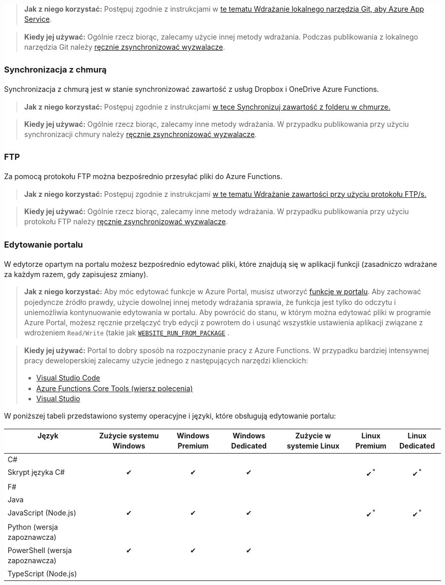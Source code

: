 >__Jak z niego korzystać:__ Postępuj zgodnie z instrukcjami w [te tematu Wdrażanie lokalnego narzędzia Git, aby Azure App Service](../app-service/deploy-local-git.md).

>__Kiedy jej używać:__ Ogólnie rzecz biorąc, zalecamy użycie innej metody wdrażania. Podczas publikowania z lokalnego narzędzia Git należy [ręcznie zsynchronizować wyzwalacze](#trigger-syncing).

### <a name="cloud-sync"></a>Synchronizacja z chmurą

Synchronizacja z chmurą jest w stanie synchronizować zawartość z usług Dropbox i OneDrive Azure Functions.

>__Jak z niego korzystać:__ Postępuj zgodnie z instrukcjami [w tece Synchronizuj zawartość z folderu w chmurze.](../app-service/deploy-content-sync.md)

>__Kiedy jej używać:__ Ogólnie rzecz biorąc, zalecamy inne metody wdrażania. W przypadku publikowania przy użyciu synchronizacji chmury należy [ręcznie zsynchronizować wyzwalacze](#trigger-syncing).

### <a name="ftp"></a>FTP

Za pomocą protokołu FTP można bezpośrednio przesyłać pliki do Azure Functions.

>__Jak z niego korzystać:__ Postępuj zgodnie z instrukcjami [w te tematu Wdrażanie zawartości przy użyciu protokołu FTP/s.](../app-service/deploy-ftp.md)

>__Kiedy jej używać:__ Ogólnie rzecz biorąc, zalecamy inne metody wdrażania. W przypadku publikowania przy użyciu protokołu FTP należy [ręcznie zsynchronizować wyzwalacze](#trigger-syncing).

### <a name="portal-editing"></a>Edytowanie portalu

W edytorze opartym na portalu możesz bezpośrednio edytować pliki, które znajdują się w aplikacji funkcji (zasadniczo wdrażane za każdym razem, gdy zapisujesz zmiany).

>__Jak z niego korzystać:__ Aby móc edytować funkcje w Azure Portal, musisz utworzyć [funkcje w portalu](./functions-get-started.md). Aby zachować pojedyncze źródło prawdy, użycie dowolnej innej metody wdrażania sprawia, że funkcja jest tylko do odczytu i uniemożliwia kontynuowanie edytowania w portalu. Aby powrócić do stanu, w którym można edytować pliki w programie Azure Portal, możesz ręcznie przełączyć tryb edycji z powrotem do i usunąć wszystkie ustawienia aplikacji związane z wdrożeniem `Read/Write` (takie jak [`WEBSITE_RUN_FROM_PACKAGE`](functions-app-settings.md#website_run_from_package) .

>__Kiedy jej używać:__ Portal to dobry sposób na rozpoczynanie pracy z Azure Functions. W przypadku bardziej intensywnej pracy deweloperskiej zalecamy użycie jednego z następujących narzędzi klienckich:
>
>* [Visual Studio Code](./create-first-function-vs-code-csharp.md)
>* [Azure Functions Core Tools (wiersz polecenia)](functions-run-local.md)
>* [Visual Studio](functions-create-your-first-function-visual-studio.md)

W poniższej tabeli przedstawiono systemy operacyjne i języki, które obsługują edytowanie portalu:

| Język | Zużycie systemu Windows | Windows Premium | Windows Dedicated | Zużycie w systemie Linux | Linux Premium | Linux Dedicated |
|-|:-----------------: |:----------------:|:-----------------:|:-----------------:|:-------------:|:---------------:|
| C# | | | | | |
| Skrypt języka C# |✔|✔|✔| |✔<sup>\*</sup> |✔<sup>\*</sup>|
| F# | | | | | | |
| Java | | | | | | |
| JavaScript (Node.js) |✔|✔|✔| |✔<sup>\*</sup>|✔<sup>\*</sup>|
| Python (wersja zapoznawcza) | | | | | | |
| PowerShell (wersja zapoznawcza) |✔|✔|✔| | | |
| TypeScript (Node.js) | | | | | | |

